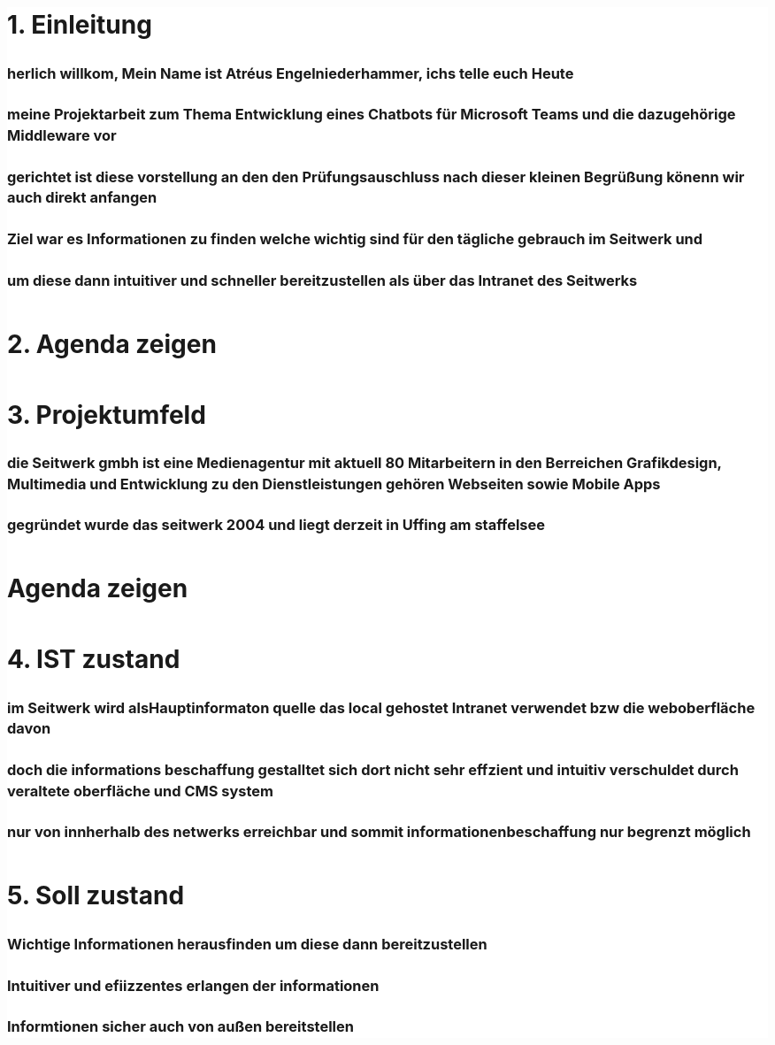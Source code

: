 #  1. Einleitung

### herlich willkom, Mein Name ist Atréus Engelniederhammer, ichs telle euch Heute 
### meine Projektarbeit zum Thema Entwicklung eines Chatbots für Microsoft Teams und die dazugehörige Middleware vor 
### gerichtet ist diese vorstellung an den den Prüfungsauschluss nach dieser kleinen Begrüßung könenn wir auch direkt anfangen

### Ziel war es Informationen zu finden welche wichtig sind für den tägliche gebrauch im Seitwerk und
### um diese dann intuitiver und schneller bereitzustellen als über das Intranet des Seitwerks

# 2. Agenda zeigen

#  3. Projektumfeld 
### die Seitwerk gmbh ist eine Medienagentur mit aktuell 80 Mitarbeitern in den Berreichen Grafikdesign, Multimedia und Entwicklung zu den Dienstleistungen gehören Webseiten sowie Mobile Apps
### gegründet wurde das seitwerk 2004 und liegt derzeit in Uffing am staffelsee 

# Agenda zeigen

# 4. IST zustand
### im Seitwerk wird  alsHauptinformaton quelle das local gehostet Intranet verwendet bzw die weboberfläche davon 
### doch die informations beschaffung gestalltet sich dort nicht sehr effzient und intuitiv verschuldet durch veraltete oberfläche und CMS system 
### nur von innherhalb des netwerks erreichbar und sommit informationenbeschaffung nur begrenzt möglich 

# 5. Soll zustand
### Wichtige Informationen herausfinden um diese dann bereitzustellen 
### Intuitiver und efiizzentes erlangen der informationen 
### Informtionen sicher auch von außen bereitstellen 
